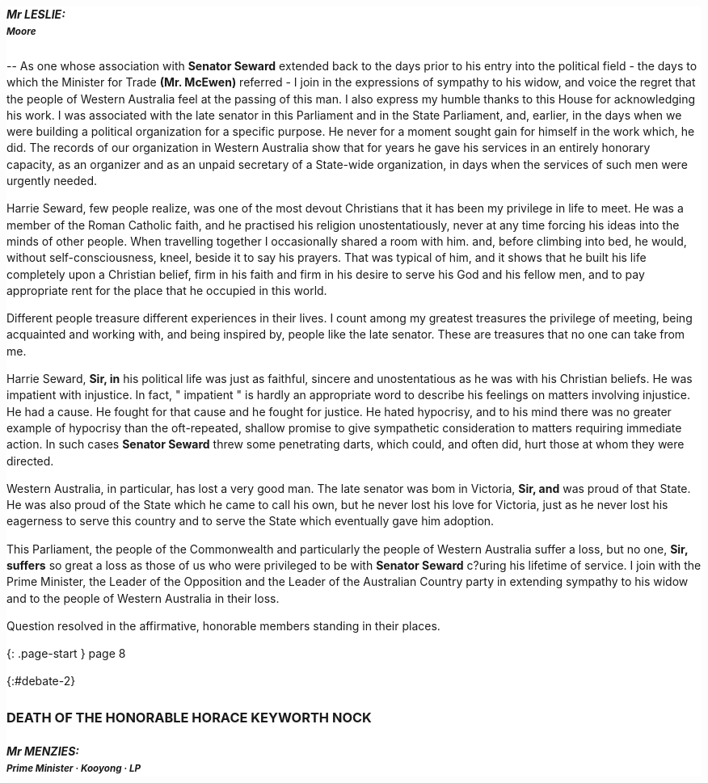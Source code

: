 ##### Mr LESLIE:<br><small class="text-muted">Moore</small>

-- As one whose association with  **Senator Seward**  extended back to the days prior to his entry into the political field - the days to which the Minister for Trade  **(Mr. McEwen)**  referred - I join in the expressions of sympathy to his widow, and voice the regret that the people of Western Australia feel at the passing  of  this man. I also express my humble thanks to this House for acknowledging his work. I was associated with the late senator  in  this Parliament and in the State Parliament, and, earlier, in the days when we were building a political organization  for  a specific purpose. He never for a moment sought gain for himself in the work which, he did. The records of our organization in Western Australia show that for years he gave his services in an entirely honorary capacity, as an organizer and as  an  unpaid  secretary of a State-wide organization, in days when the services of such men were urgently needed. 

Harrie Seward, few people realize, was one of the most devout Christians that it has been my privilege in life to meet. He was a member of the Roman Catholic faith, and he practised his religion unostentatiously, never at any time forcing his ideas into the minds of other people. When travelling together I occasionally shared a room with him. and, before climbing into bed, he would, without self-consciousness, kneel, beside it to say his prayers. That was typical of him, and it shows that he built his life completely upon a Christian belief, firm in his faith and firm in his desire to serve his God and his fellow men, and to pay appropriate rent for the place that he occupied in this world. 

Different people treasure different experiences in their lives. I count among my greatest treasures the privilege of meeting, being acquainted and working with, and being inspired by, people like the late senator. These are treasures that no one can take from me. 

Harrie Seward,  **Sir, in**  his political life was just as faithful, sincere and unostentatious as he was with his Christian beliefs. He was impatient with injustice. In fact, " impatient " is hardly an appropriate word to describe his feelings on matters involving injustice. He had a cause. He fought for that cause and he fought for justice. He hated hypocrisy, and to his mind there was no greater example of hypocrisy than the oft-repeated, shallow promise to give sympathetic consideration to matters requiring immediate action. In such cases  **Senator Seward**  threw some penetrating darts, which could, and often did, hurt those at whom they were directed. 

Western Australia, in particular, has lost a very good man. The late senator was bom in Victoria,  **Sir, and**  was proud of that State. He was also proud of the State which he came to call his own, but he never lost his love for Victoria, just as he never lost his eagerness to serve this country and to serve the State which eventually gave him adoption. 

This Parliament, the people of the Commonwealth and particularly the people of Western Australia suffer a loss, but no one,  **Sir, suffers**  so great a loss as those of us who were privileged to be with  **Senator Seward**  c?uring his lifetime of service. I join with the Prime Minister, the Leader of the Opposition and the Leader of the Australian Country party in extending sympathy to his widow and to the people of Western Australia in their loss. 

Question resolved in the affirmative, honorable members standing in their places. 

{: .page-start }
page 8

{:#debate-2}
### DEATH OF THE HONORABLE HORACE KEYWORTH NOCK

##### Mr MENZIES:<br><small class="text-muted">Prime Minister &middot; Kooyong &middot; LP</small>
